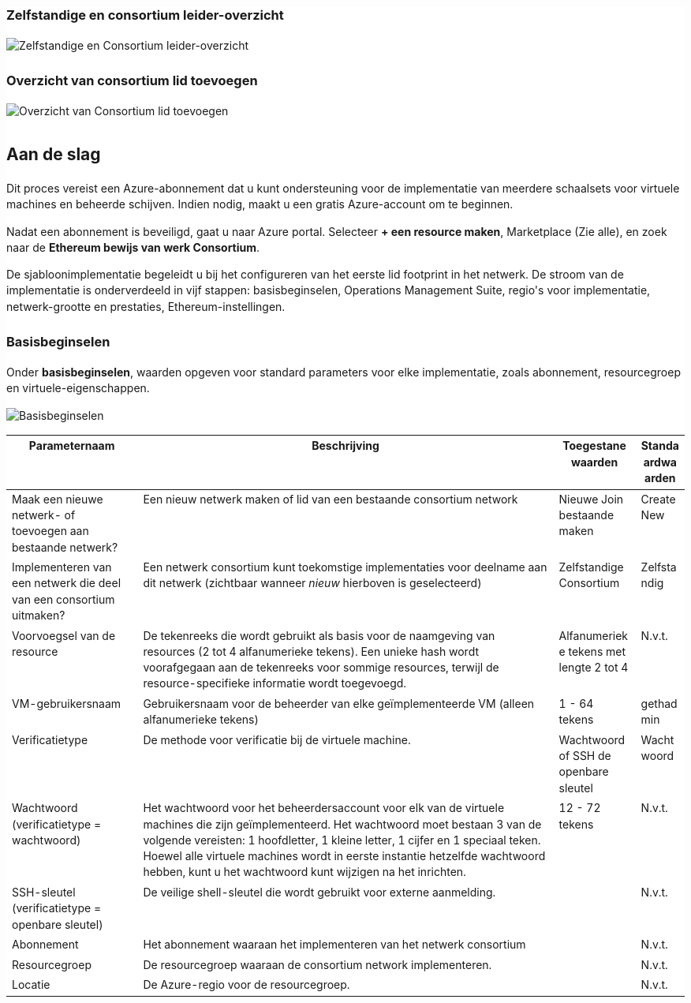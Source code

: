 ### <a name="standalone-and-consortium-leader-overview"></a>Zelfstandige en consortium leider-overzicht

![Zelfstandige en Consortium leider-overzicht](./media/ethereum-deployment/leader-overview.png)

### <a name="joining-consortium-member-overview"></a>Overzicht van consortium lid toevoegen

![Overzicht van Consortium lid toevoegen](./media/ethereum-deployment/member-overview.png)

## <a name="getting-started"></a>Aan de slag

Dit proces vereist een Azure-abonnement dat u kunt ondersteuning voor de implementatie van meerdere schaalsets voor virtuele machines en beheerde schijven. Indien nodig, maakt u een gratis Azure-account om te beginnen.

Nadat een abonnement is beveiligd, gaat u naar Azure portal. Selecteer **+ een resource maken**, Marketplace (Zie alle), en zoek naar de **Ethereum bewijs van werk Consortium**.

De sjabloonimplementatie begeleidt u bij het configureren van het eerste lid footprint in het netwerk. De stroom van de implementatie is onderverdeeld in vijf stappen: basisbeginselen, Operations Management Suite, regio's voor implementatie, netwerk-grootte en prestaties, Ethereum-instellingen.

### <a name="basics"></a>Basisbeginselen

Onder **basisbeginselen**, waarden opgeven voor standard parameters voor elke implementatie, zoals abonnement, resourcegroep en virtuele-eigenschappen.

![Basisbeginselen](./media/ethereum-deployment/sample-deployment.png)

Parameternaam|Beschrijving| Toegestane waarden|Standaardwaarden
---|---|---|---
Maak een nieuwe netwerk- of toevoegen aan bestaande netwerk?|Een nieuw netwerk maken of lid van een bestaande consortium network|Nieuwe Join bestaande maken|Create New
Implementeren van een netwerk die deel van een consortium uitmaken?|Een netwerk consortium kunt toekomstige implementaties voor deelname aan dit netwerk (zichtbaar wanneer *nieuw* hierboven is geselecteerd)|Zelfstandige Consortium|Zelfstandig
Voorvoegsel van de resource |De tekenreeks die wordt gebruikt als basis voor de naamgeving van resources (2 tot 4 alfanumerieke tekens). Een unieke hash wordt voorafgegaan aan de tekenreeks voor sommige resources, terwijl de resource-specifieke informatie wordt toegevoegd.|Alfanumerieke tekens met lengte 2 tot 4|N.v.t.
VM-gebruikersnaam| Gebruikersnaam voor de beheerder van elke geïmplementeerde VM (alleen alfanumerieke tekens)|1 - 64 tekens |gethadmin
Verificatietype|De methode voor verificatie bij de virtuele machine. |Wachtwoord of SSH de openbare sleutel|Wachtwoord
Wachtwoord (verificatietype = wachtwoord)|Het wachtwoord voor het beheerdersaccount voor elk van de virtuele machines die zijn geïmplementeerd. Het wachtwoord moet bestaan 3 van de volgende vereisten: 1 hoofdletter, 1 kleine letter, 1 cijfer en 1 speciaal teken. <br />Hoewel alle virtuele machines wordt in eerste instantie hetzelfde wachtwoord hebben, kunt u het wachtwoord kunt wijzigen na het inrichten.|12 - 72 tekens|N.v.t.
SSH-sleutel (verificatietype = openbare sleutel)|De veilige shell-sleutel die wordt gebruikt voor externe aanmelding.|| N.v.t.
Abonnement| Het abonnement waaraan het implementeren van het netwerk consortium||N.v.t.
Resourcegroep| De resourcegroep waaraan de consortium network implementeren.||N.v.t.
Locatie| De Azure-regio voor de resourcegroep. ||N.v.t.
